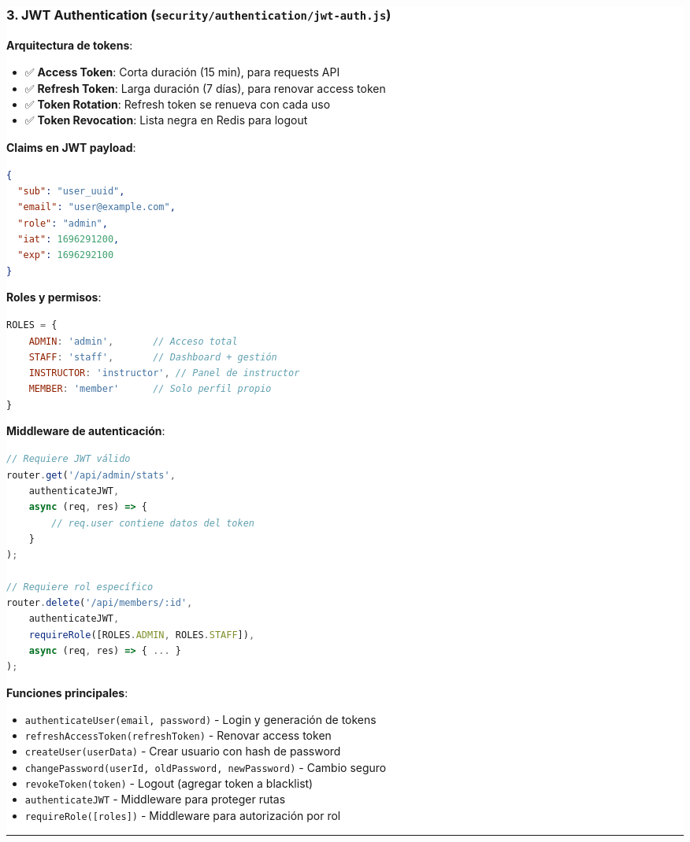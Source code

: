 
### 3. JWT Authentication (`security/authentication/jwt-auth.js`)

**Arquitectura de tokens**:
- ✅ **Access Token**: Corta duración (15 min), para requests API
- ✅ **Refresh Token**: Larga duración (7 días), para renovar access token
- ✅ **Token Rotation**: Refresh token se renueva con cada uso
- ✅ **Token Revocation**: Lista negra en Redis para logout

**Claims en JWT payload**:
```json
{
  "sub": "user_uuid",
  "email": "user@example.com",
  "role": "admin",
  "iat": 1696291200,
  "exp": 1696292100
}
```

**Roles y permisos**:
```javascript
ROLES = {
    ADMIN: 'admin',       // Acceso total
    STAFF: 'staff',       // Dashboard + gestión
    INSTRUCTOR: 'instructor', // Panel de instructor
    MEMBER: 'member'      // Solo perfil propio
}
```

**Middleware de autenticación**:
```javascript
// Requiere JWT válido
router.get('/api/admin/stats', 
    authenticateJWT,
    async (req, res) => {
        // req.user contiene datos del token
    }
);

// Requiere rol específico
router.delete('/api/members/:id', 
    authenticateJWT,
    requireRole([ROLES.ADMIN, ROLES.STAFF]),
    async (req, res) => { ... }
);
```

**Funciones principales**:
- `authenticateUser(email, password)` - Login y generación de tokens
- `refreshAccessToken(refreshToken)` - Renovar access token
- `createUser(userData)` - Crear usuario con hash de password
- `changePassword(userId, oldPassword, newPassword)` - Cambio seguro
- `revokeToken(token)` - Logout (agregar token a blacklist)
- `authenticateJWT` - Middleware para proteger rutas
- `requireRole([roles])` - Middleware para autorización por rol

---
